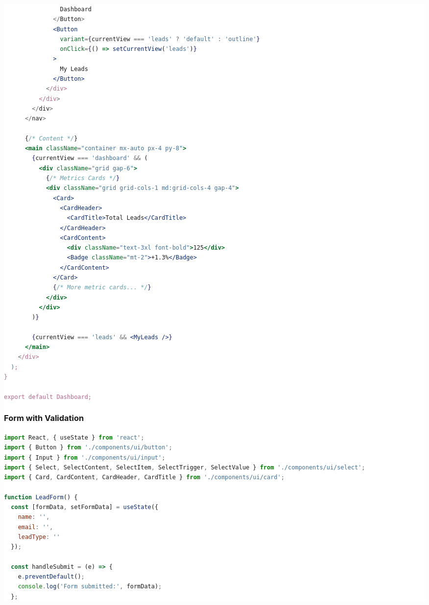 ```jsx
                Dashboard
              </Button>
              <Button 
                variant={currentView === 'leads' ? 'default' : 'outline'}
                onClick={() => setCurrentView('leads')}
              >
                My Leads
              </Button>
            </div>
          </div>
        </div>
      </nav>

      {/* Content */}
      <main className="container mx-auto px-4 py-8">
        {currentView === 'dashboard' && (
          <div className="grid gap-6">
            {/* Metrics Cards */}
            <div className="grid grid-cols-1 md:grid-cols-4 gap-4">
              <Card>
                <CardHeader>
                  <CardTitle>Total Leads</CardTitle>
                </CardHeader>
                <CardContent>
                  <div className="text-3xl font-bold">125</div>
                  <Badge className="mt-2">+1.3%</Badge>
                </CardContent>
              </Card>
              {/* More metric cards... */}
            </div>
          </div>
        )}

        {currentView === 'leads' && <MyLeads />}
      </main>
    </div>
  );
}

export default Dashboard;
```

### Form with Validation

```jsx
import React, { useState } from 'react';
import { Button } from './components/ui/button';
import { Input } from './components/ui/input';
import { Select, SelectContent, SelectItem, SelectTrigger, SelectValue } from './components/ui/select';
import { Card, CardContent, CardHeader, CardTitle } from './components/ui/card';

function LeadForm() {
  const [formData, setFormData] = useState({
    name: '',
    email: '',
    leadType: ''
  });

  const handleSubmit = (e) => {
    e.preventDefault();
    console.log('Form submitted:', formData);
  };
```